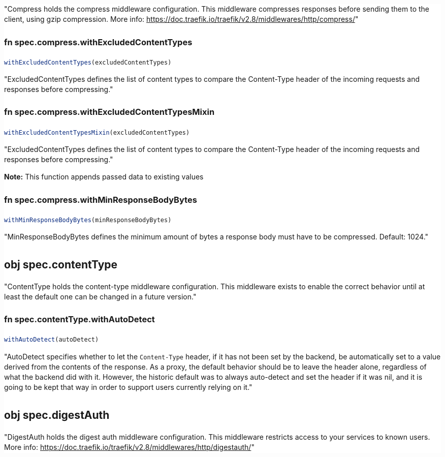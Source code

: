 "Compress holds the compress middleware configuration. This middleware compresses responses before sending them to the client, using gzip compression. More info: https://doc.traefik.io/traefik/v2.8/middlewares/http/compress/"

### fn spec.compress.withExcludedContentTypes

```ts
withExcludedContentTypes(excludedContentTypes)
```

"ExcludedContentTypes defines the list of content types to compare the Content-Type header of the incoming requests and responses before compressing."

### fn spec.compress.withExcludedContentTypesMixin

```ts
withExcludedContentTypesMixin(excludedContentTypes)
```

"ExcludedContentTypes defines the list of content types to compare the Content-Type header of the incoming requests and responses before compressing."

**Note:** This function appends passed data to existing values

### fn spec.compress.withMinResponseBodyBytes

```ts
withMinResponseBodyBytes(minResponseBodyBytes)
```

"MinResponseBodyBytes defines the minimum amount of bytes a response body must have to be compressed. Default: 1024."

## obj spec.contentType

"ContentType holds the content-type middleware configuration. This middleware exists to enable the correct behavior until at least the default one can be changed in a future version."

### fn spec.contentType.withAutoDetect

```ts
withAutoDetect(autoDetect)
```

"AutoDetect specifies whether to let the `Content-Type` header, if it has not been set by the backend, be automatically set to a value derived from the contents of the response. As a proxy, the default behavior should be to leave the header alone, regardless of what the backend did with it. However, the historic default was to always auto-detect and set the header if it was nil, and it is going to be kept that way in order to support users currently relying on it."

## obj spec.digestAuth

"DigestAuth holds the digest auth middleware configuration. This middleware restricts access to your services to known users. More info: https://doc.traefik.io/traefik/v2.8/middlewares/http/digestauth/"
